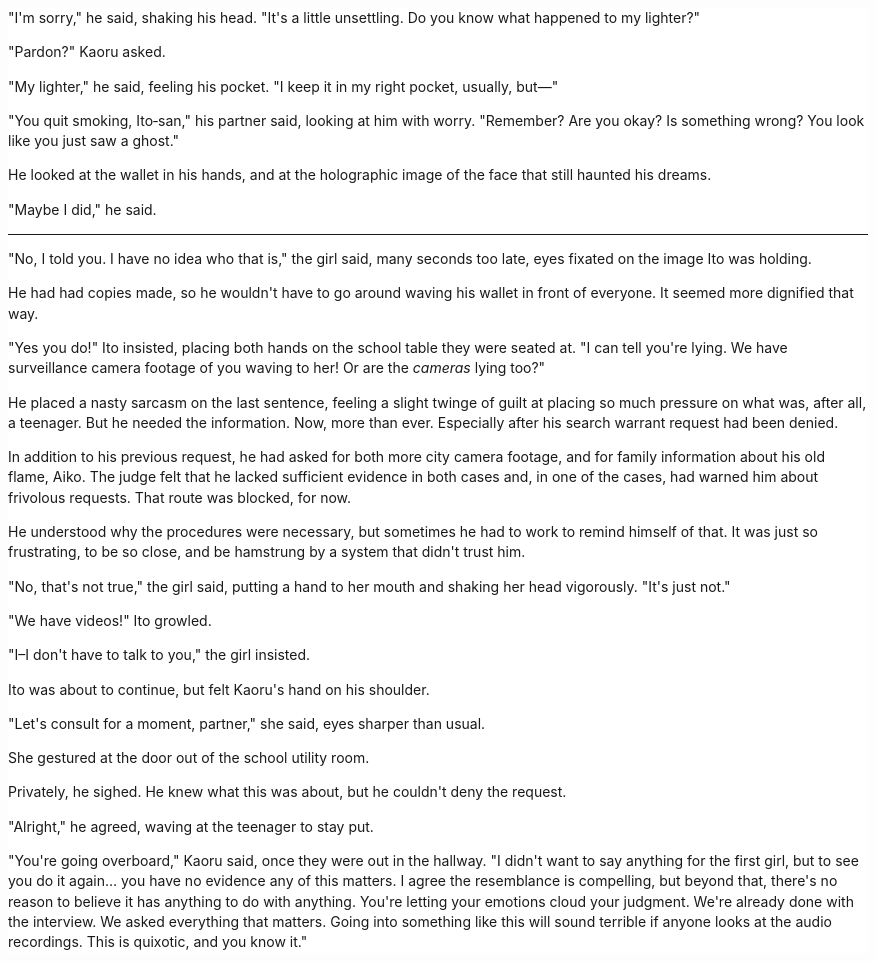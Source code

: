"I'm sorry," he said, shaking his head. "It's a little unsettling. Do you know what happened to my lighter?"

"Pardon?" Kaoru asked.

"My lighter," he said, feeling his pocket. "I keep it in my right pocket, usually, but—"

"You quit smoking, Ito‐san," his partner said, looking at him with worry. "Remember? Are you okay? Is something wrong? You look like you just saw a ghost."

He looked at the wallet in his hands, and at the holographic image of the face that still haunted his dreams.

"Maybe I did," he said.

***

"No, I told you. I have no idea who that is," the girl said, many seconds too late, eyes fixated on the image Ito was holding.

He had had copies made, so he wouldn't have to go around waving his wallet in front of everyone. It seemed more dignified that way.

"Yes you do!" Ito insisted, placing both hands on the school table they were seated at. "I can tell you're lying. We have surveillance camera footage of you waving to her! Or are the *cameras* lying too?"

He placed a nasty sarcasm on the last sentence, feeling a slight twinge of guilt at placing so much pressure on what was, after all, a teenager. But he needed the information. Now, more than ever. Especially after his search warrant request had been denied.

In addition to his previous request, he had asked for both more city camera footage, and for family information about his old flame, Aiko. The judge felt that he lacked sufficient evidence in both cases and, in one of the cases, had warned him about frivolous requests. That route was blocked, for now.

He understood why the procedures were necessary, but sometimes he had to work to remind himself of that. It was just so frustrating, to be so close, and be hamstrung by a system that didn't trust him.

"No, that's not true," the girl said, putting a hand to her mouth and shaking her head vigorously. "It's just not."

"We have videos!" Ito growled.

"I–I don't have to talk to you," the girl insisted.

Ito was about to continue, but felt Kaoru's hand on his shoulder.

"Let's consult for a moment, partner," she said, eyes sharper than usual.

She gestured at the door out of the school utility room.

Privately, he sighed. He knew what this was about, but he couldn't deny the request.

"Alright," he agreed, waving at the teenager to stay put.

"You're going overboard," Kaoru said, once they were out in the hallway. "I didn't want to say anything for the first girl, but to see you do it again… you have no evidence any of this matters. I agree the resemblance is compelling, but beyond that, there's no reason to believe it has anything to do with anything. You're letting your emotions cloud your judgment. We're already done with the interview. We asked everything that matters. Going into something like this will sound terrible if anyone looks at the audio recordings. This is quixotic, and you know it."
